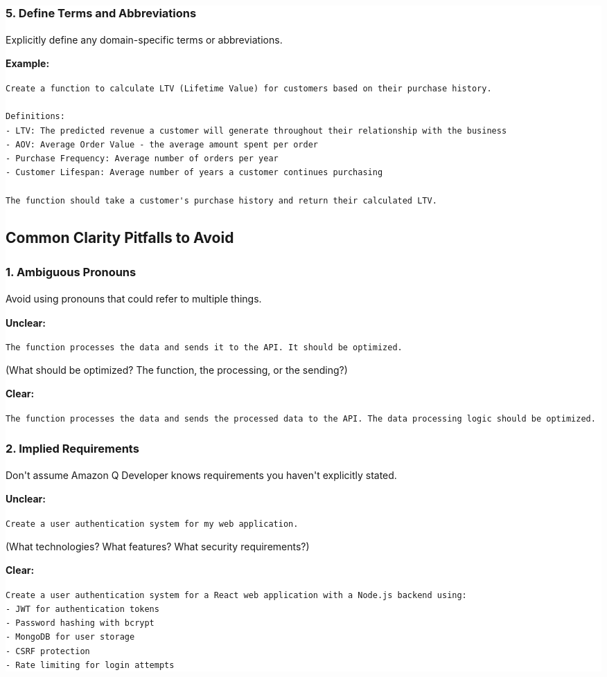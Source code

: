 ### 5. Define Terms and Abbreviations

Explicitly define any domain-specific terms or abbreviations.

**Example:**
```
Create a function to calculate LTV (Lifetime Value) for customers based on their purchase history.

Definitions:
- LTV: The predicted revenue a customer will generate throughout their relationship with the business
- AOV: Average Order Value - the average amount spent per order
- Purchase Frequency: Average number of orders per year
- Customer Lifespan: Average number of years a customer continues purchasing

The function should take a customer's purchase history and return their calculated LTV.
```

## Common Clarity Pitfalls to Avoid

### 1. Ambiguous Pronouns

Avoid using pronouns that could refer to multiple things.

**Unclear:**
```
The function processes the data and sends it to the API. It should be optimized.
```
(What should be optimized? The function, the processing, or the sending?)

**Clear:**
```
The function processes the data and sends the processed data to the API. The data processing logic should be optimized.
```

### 2. Implied Requirements

Don't assume Amazon Q Developer knows requirements you haven't explicitly stated.

**Unclear:**
```
Create a user authentication system for my web application.
```
(What technologies? What features? What security requirements?)

**Clear:**
```
Create a user authentication system for a React web application with a Node.js backend using:
- JWT for authentication tokens
- Password hashing with bcrypt
- MongoDB for user storage
- CSRF protection
- Rate limiting for login attempts
```
